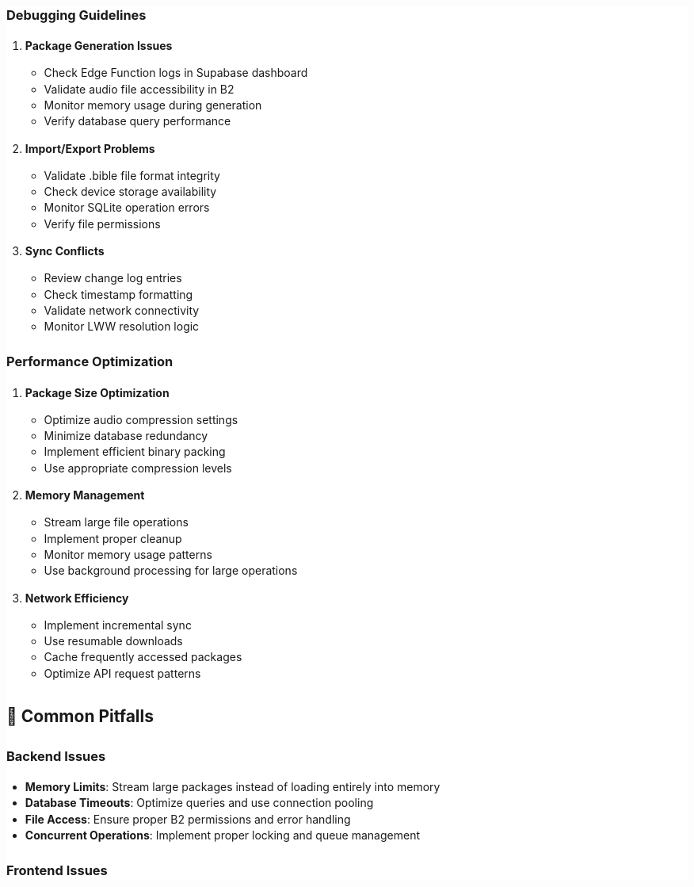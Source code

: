 ### Debugging Guidelines

1. **Package Generation Issues**

   - Check Edge Function logs in Supabase dashboard
   - Validate audio file accessibility in B2
   - Monitor memory usage during generation
   - Verify database query performance

2. **Import/Export Problems**

   - Validate .bible file format integrity
   - Check device storage availability
   - Monitor SQLite operation errors
   - Verify file permissions

3. **Sync Conflicts**
   - Review change log entries
   - Check timestamp formatting
   - Validate network connectivity
   - Monitor LWW resolution logic

### Performance Optimization

1. **Package Size Optimization**

   - Optimize audio compression settings
   - Minimize database redundancy
   - Implement efficient binary packing
   - Use appropriate compression levels

2. **Memory Management**

   - Stream large file operations
   - Implement proper cleanup
   - Monitor memory usage patterns
   - Use background processing for large operations

3. **Network Efficiency**
   - Implement incremental sync
   - Use resumable downloads
   - Cache frequently accessed packages
   - Optimize API request patterns

## 🚨 Common Pitfalls

### Backend Issues

- **Memory Limits**: Stream large packages instead of loading entirely into memory
- **Database Timeouts**: Optimize queries and use connection pooling
- **File Access**: Ensure proper B2 permissions and error handling
- **Concurrent Operations**: Implement proper locking and queue management

### Frontend Issues
